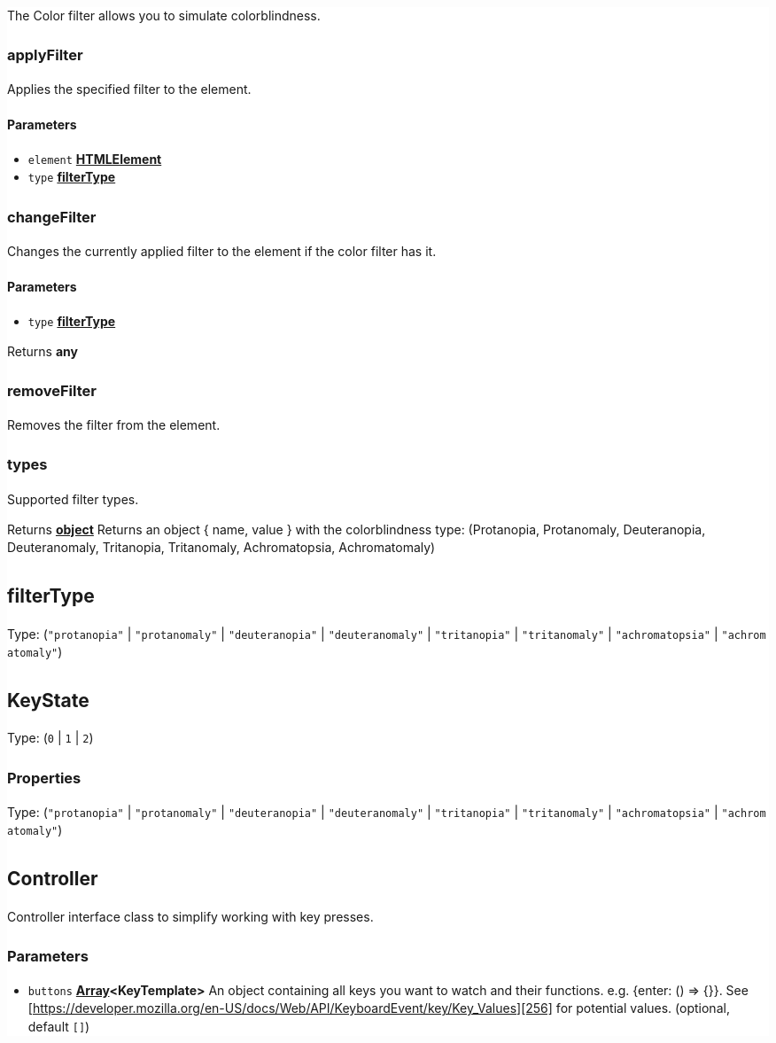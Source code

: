 The Color filter allows you to simulate colorblindness.

### applyFilter

Applies the specified filter to the element.

#### Parameters

-   `element` **[HTMLElement][254]**
-   `type` **[filterType][255]**

### changeFilter

Changes the currently applied filter to the element if the color filter has it.

#### Parameters

-   `type` **[filterType][255]**

Returns **any**

### removeFilter

Removes the filter from the element.

### types

Supported filter types.

Returns **[object][238]** Returns an object { name, value } with the colorblindness type:
(Protanopia, Protanomaly, Deuteranopia, Deuteranomaly, Tritanopia, Tritanomaly, Achromatopsia, Achromatomaly)

## filterType

Type: (`"protanopia"` \| `"protanomaly"` \| `"deuteranopia"` \| `"deuteranomaly"` \| `"tritanopia"` \| `"tritanomaly"` \| `"achromatopsia"` \| `"achromatomaly"`)

## KeyState

Type: (`0` \| `1` \| `2`)

### Properties

Type: (`"protanopia"` \| `"protanomaly"` \| `"deuteranopia"` \| `"deuteranomaly"` \| `"tritanopia"` \| `"tritanomaly"` \| `"achromatopsia"` \| `"achromatomaly"`)

## Controller

Controller interface class to simplify working with key presses.

### Parameters

-   `buttons` **[Array][249]&lt;KeyTemplate>** An object containing all keys you want to watch and their functions. e.g. {enter: () => {}}. See [https://developer.mozilla.org/en-US/docs/Web/API/KeyboardEvent/key/Key_Values][256] for potential values. (optional, default `[]`)


[1]: #idletimer
[2]: #start
[3]: #parameters
[4]: #reset
[5]: #stop
[6]: #dispatch
[7]: #subscribe
[8]: #parameters-1
[9]: #unsubscribe
[10]: #parameters-2
[11]: #ihintplayer
[12]: #properties
[13]: #userdata
[14]: #read
[15]: #parameters-3
[16]: #write
[17]: #parameters-4
[18]: #delete
[19]: #parameters-5
[20]: #positioncallback
[21]: #parameters-6
[22]: #positioncallback
[23]: #parameters-6
[24]: #anchor
[25]: #onresize
[26]: #point-1
[27]: #safescalemanager
[28]: #updatefromstore
[29]: #entities
[30]: #resizeeventdata
[31]: #removeentity
[32]: #parameters-9
[33]: #enable
[34]: #parameters-11
[35]: #disable
[36]: #calcoffset
[37]: #parameters-11
[38]: #addentity
[39]: #safescalemanager
[40]: #scalecallback
[41]: #entities
[42]: #resizehelper
[43]: #parameters-14
[44]: #ios
[45]: #enabled
[46]: #enabled-1
[44]: #onresize-1
[48]: #onwindowresize
[49]: #getwindowresolution
[50]: #scaledentity
[51]: #onresize-1
[52]: #parameters-16
[53]: #entityresizeevent
[54]: #scalemanager
[55]: #parameters-17
[56]: #properties-1
[57]: #enable-1
[58]: #parameters-18
[59]: #disable-1
[58]: #parameters-18
[59]: #disable-1
[60]: #entityresizeevent
[61]: #scaledentity
[62]: #onresize-1
[63]: #parameters-21
[64]: #scalemanager
[65]: #parameters-22
[66]: #properties-1
[67]: #enable-1
[68]: #parameters-23
[69]: #disable-1
[70]: #speechsynth
[71]: #parameters-24
[72]: #properties-2
[73]: #pause
[74]: #resume
[75]: #cancel
[76]: #say
[77]: #parameters-25
[80]: #colorfilter
[81]: #applyfilter
[82]: #parameters-25
[83]: #changefilter
[84]: #parameters-26
[85]: #removefilter
[86]: #types
[87]: #filtertype
[86]: #pitch-1
[87]: #volume
[88]: #parameters-29
[89]: #volume-1
[80]: #colorfilter
[81]: #applyfilter
[82]: #parameters-25
[83]: #changefilter
[84]: #parameters-26
[85]: #removefilter
[86]: #types
[87]: #filtertype
[98]: #controller
[99]: #parameters-32
[100]: #onwindowblur
[101]: #update
[102]: #onkeydown
[103]: #parameters-33
[104]: #onkeyup
[105]: #parameters-34
[106]: #assignbuttons
[107]: #parameters-35
[108]: #keystate
[109]: #properties-3
[110]: #key
[111]: #parameters-36
[112]: #properties-4
[113]: #updatestate
[114]: #parameters-37
[115]: #action
[116]: #state
[117]: #application
[118]: #properties-5
[119]: #getplugin
[120]: #parameters-38
[121]: #validatelisteners
[122]: #setstatedefaults
[123]: #setupplugins
[124]: #_plugins
[125]: #uses
[126]: #parameters-39
[127]: #getplugin-1
[128]: #parameters-40
[129]: #debugger
[130]: #parameters-41
[131]: #properties-6
[132]: #params
[133]: #minlevel
[134]: #parameters-42
[135]: #emit
[136]: #parameters-43
[137]: #level
[138]: #log
[139]: #parameters-44
[140]: #assert
[141]: #parameters-45
[142]: #isenabled
[143]: #enable-2
[144]: #parameters-46
[145]: #paramkey
[146]: #hintsequenceplayer
[147]: #play
[148]: #clear
[149]: #add
[150]: #parameters-47
[151]: #remove
[154]: #properties-8
[153]: #property
[156]: #parameters-47
[155]: #value
[158]: #parameters-48
[157]: #parameters-49
[158]: #subscribe-1
[161]: #parameters-49
[160]: #unsubscribe-1
[163]: #parameters-50
[162]: #haslisteners
[165]: #parameters-51
[154]: #properties-8
[165]: #update-1
[156]: #parameters-47
[167]: #updatestate-1
[158]: #parameters-48
[169]: #isfinished
[170]: #start-1
[161]: #parameters-49
[172]: #updatetimeindex
[163]: #parameters-50
[174]: #caption-1
[165]: #parameters-51
[176]: #update-2
[177]: #parameters-57
[178]: #updatestate-2
[179]: #parameters-58
[180]: #isfinished-1
[183]: #update-3
[184]: #parameters-59
[185]: #start-3
[186]: #parameters-60
[187]: #stop-1
[188]: #captionplayer-1
[189]: #parameters-61
[210]: #properties-10
[211]: #domrenderer
[212]: #parameters-70
[213]: #start-5
[214]: #parameters-71
[215]: #stop-3
[216]: #htmlrenderer
[217]: #linebegin
[218]: #parameters-72
[219]: #lineend
[220]: #templaterenderer
[221]: #parameters-73
[222]: #textrenderer
[223]: #linebegin-1
[224]: #parameters-74
[225]: #lineend-1
[226]: #sanitize
[227]: #parameters-75
[228]: #localizer
[229]: #resolve
[230]: #parameters-76
[231]: #setprimarylocale
[232]: #parameters-77
[233]: #setfallbacklocale
[234]: #parameters-78
[235]: #getlocalekey
[236]: #parameters-79
[237]: #getbrowserlanguages
[218]: #localizeroptions
[219]: #localizer
[220]: #resolve
[221]: #parameters-71
[222]: #setprimarylocale
[223]: #parameters-72
[224]: #setfallbacklocale
[225]: #parameters-73
[226]: #getlocalekey
[227]: #parameters-74
[228]: #getbrowserlanguages
[239]: #applicationplugin
[240]: #preload
[241]: #init
[242]: #start-6
[243]: https://developer.mozilla.org/docs/Web/JavaScript/Reference/Global_Objects/Number
[244]: https://developer.mozilla.org/docs/Web/JavaScript/Reference/Statements/function
[245]: https://developer.mozilla.org/docs/Web/JavaScript/Reference/Global_Objects/String
[246]: https://developer.mozilla.org/docs/Web/JavaScript/Reference/Global_Objects/Promise
[237]: #point
[238]: https://developer.mozilla.org/docs/Web/JavaScript/Reference/Global_Objects/Object
[249]: https://developer.mozilla.org/docs/Web/JavaScript/Reference/Global_Objects/Array
[250]: #scaledentity
[251]: #entityresizeevent
[252]: #scalecallback
[253]: https://developer.mozilla.org/docs/Web/JavaScript/Reference/Global_Objects/Boolean
[254]: https://developer.mozilla.org/docs/Web/HTML/Element
[255]: #filtertype
[256]: https://developer.mozilla.org/en-US/docs/Web/API/KeyboardEvent/key/Key_Values
[257]: https://developer.mozilla.org/docs/Web/API/KeyboardEvent
[258]: https://developer.mozilla.org/docs/Web/JavaScript/Reference/Global_Objects/undefined
[259]: #timedline
[260]: #irender
[261]: https://developer.mozilla.org/docs/Web/JavaScript/Reference/Global_Objects/JSON
[262]: #caption